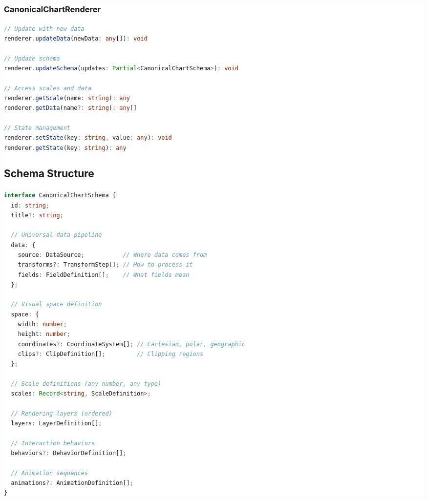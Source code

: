 ### CanonicalChartRenderer

```typescript
// Update with new data
renderer.updateData(newData: any[]): void

// Update schema
renderer.updateSchema(updates: Partial<CanonicalChartSchema>): void

// Access scales and data
renderer.getScale(name: string): any
renderer.getData(name?: string): any[]

// State management
renderer.setState(key: string, value: any): void
renderer.getState(key: string): any
```

## Schema Structure

```typescript
interface CanonicalChartSchema {
  id: string;
  title?: string;
  
  // Universal data pipeline
  data: {
    source: DataSource;           // Where data comes from
    transforms?: TransformStep[]; // How to process it
    fields: FieldDefinition[];    // What fields mean
  };
  
  // Visual space definition
  space: {
    width: number;
    height: number;
    coordinates?: CoordinateSystem[]; // Cartesian, polar, geographic
    clips?: ClipDefinition[];         // Clipping regions
  };
  
  // Scale definitions (any number, any type)
  scales: Record<string, ScaleDefinition>;
  
  // Rendering layers (ordered)
  layers: LayerDefinition[];
  
  // Interaction behaviors
  behaviors?: BehaviorDefinition[];
  
  // Animation sequences  
  animations?: AnimationDefinition[];
}
```
